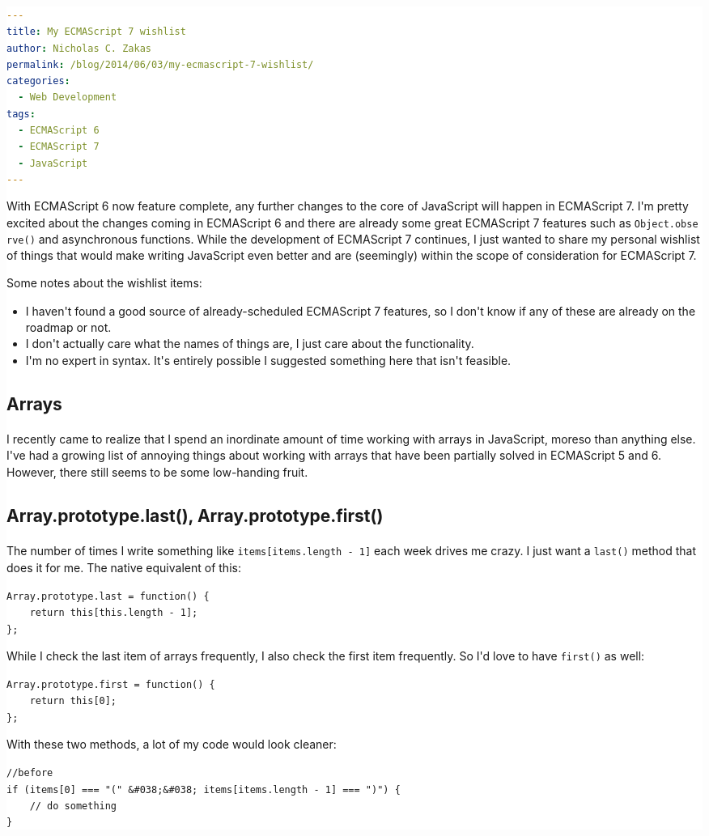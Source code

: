 ```yaml
---
title: My ECMAScript 7 wishlist
author: Nicholas C. Zakas
permalink: /blog/2014/06/03/my-ecmascript-7-wishlist/
categories:
  - Web Development
tags:
  - ECMAScript 6
  - ECMAScript 7
  - JavaScript
---
```

With ECMAScript 6 now feature complete, any further changes to the core of JavaScript will happen in ECMAScript 7. I'm pretty excited about the changes coming in ECMAScript 6 and there are already some great ECMAScript 7 features such as `Object.observe()` and asynchronous functions. While the development of ECMAScript 7 continues, I just wanted to share my personal wishlist of things that would make writing JavaScript even better and are (seemingly) within the scope of consideration for ECMAScript 7.

Some notes about the wishlist items:

  * I haven't found a good source of already-scheduled ECMAScript 7 features, so I don't know if any of these are already on the roadmap or not. 
  * I don't actually care what the names of things are, I just care about the functionality.
  * I'm no expert in syntax. It's entirely possible I suggested something here that isn't feasible. 

## Arrays

I recently came to realize that I spend an inordinate amount of time working with arrays in JavaScript, moreso than anything else. I've had a growing list of annoying things about working with arrays that have been partially solved in ECMAScript 5 and 6. However, there still seems to be some low-handing fruit.

## Array.prototype.last(), Array.prototype.first()

The number of times I write something like `items[items.length - 1]` each week drives me crazy. I just want a `last()` method that does it for me. The native equivalent of this:

    Array.prototype.last = function() {
        return this[this.length - 1];
    };

While I check the last item of arrays frequently, I also check the first item frequently. So I'd love to have `first()` as well:

    Array.prototype.first = function() {
        return this[0];
    };

With these two methods, a lot of my code would look cleaner:

    //before 
    if (items[0] === "(" &#038;&#038; items[items.length - 1] === ")") {
        // do something
    }
    

 [1]: https://nczonline.net/blog/2014/04/22/creating-defensive-objects-with-es6-proxies/